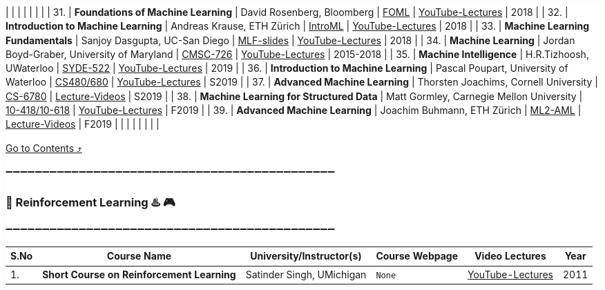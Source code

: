 |      |                                                              |                                                        |                                                              |                                                              |           |
| 31.  | **Foundations of Machine Learning**                          | David Rosenberg, Bloomberg                             | [FOML](https://bloomberg.github.io/foml/#home)               | [YouTube-Lectures](https://www.youtube.com/playlist?list=PLnZuxOufsXnvftwTB1HL6mel1V32w0ThI) | 2018      |
| 32.  | **Introduction to Machine Learning**                         | Andreas Krause, ETH Zürich                             | [IntroML](https://las.inf.ethz.ch/teaching/introml-s18)      | [YouTube-Lectures](https://www.youtube.com/playlist?list=PLzn6LN6WhlN273tsqyfdrBUsA-o5nUESV) | 2018      |
| 33.  | **Machine Learning Fundamentals**                            | Sanjoy Dasgupta, UC-San Diego                          | [MLF-slides](https://drive.google.com/drive/folders/1l1rwv-jMihLZIpW0zTgGN9-snWOsA3M9) | [YouTube-Lectures](https://www.youtube.com/playlist?list=PL_onPhFCkVQhUzcTVgQiC8W2ShZKWlm0s) | 2018      |
| 34.  | **Machine Learning**                                         | Jordan Boyd-Graber, University of Maryland             | [CMSC-726](http://users.umiacs.umd.edu/~jbg/teaching/CMSC_726/) | [YouTube-Lectures](https://www.youtube.com/playlist?list=PLegWUnz91WfsELyRcZ7d1GwAVifDaZmgo) | 2015-2018 |
| 35.  | **Machine Intelligence**                                     | H.R.Tizhoosh, UWaterloo                                | [SYDE-522](https://kimialab.uwaterloo.ca/kimia/index.php/teaching/syde-522-machine-intelligence-2) | [YouTube-Lectures](https://www.youtube.com/playlist?list=PL4upCU5bnihwCX93Gv6AQnKmVMwx4AZoT) | 2019      |
| 36.  | **Introduction to Machine Learning**                         | Pascal Poupart, University of Waterloo                 | [CS480/680](https://cs.uwaterloo.ca/~ppoupart/teaching/cs480-spring19) | [YouTube-Lectures](https://www.youtube.com/playlist?list=PLdAoL1zKcqTW-uzoSVBNEecKHsnug_M0k) | S2019     |
| 37.  | **Advanced Machine Learning**                                | Thorsten Joachims, Cornell University                  | [CS-6780](https://www.cs.cornell.edu/courses/cs6780/2019sp)  | [Lecture-Videos](https://cornell.mediasite.com/Mediasite/Catalog/Full/f5d1cd3323f746cca80b2468bf97efd421) | S2019     |
| 38.  | **Machine Learning for Structured Data**                     | Matt Gormley, Carnegie Mellon University               | [10-418/10-618](http://www.cs.cmu.edu/~mgormley/courses/10418/schedule.html) | [YouTube-Lectures](https://www.youtube.com/playlist?list=PL4CxkUJbvNVihRKP4bXufvRLIWzeS-ieP) | F2019     |
| 39.  | **Advanced Machine Learning**                                | Joachim Buhmann, ETH Zürich                            | [ML2-AML](https://ml2.inf.ethz.ch/courses/aml/)              | [Lecture-Videos](https://video.ethz.ch/lectures/d-infk/2019/autumn/252-0535-00L.html) | F2019     |
|      |                                                              |                                                        |                                                              |                                                              |           |

[Go to Contents :arrow_heading_up:](https://github.com/kmario23/deep-learning-drizzle#contents) 

:heavy_minus_sign::heavy_minus_sign::heavy_minus_sign::heavy_minus_sign::heavy_minus_sign::heavy_minus_sign::heavy_minus_sign::heavy_minus_sign::heavy_minus_sign::heavy_minus_sign::heavy_minus_sign::heavy_minus_sign::heavy_minus_sign::heavy_minus_sign::heavy_minus_sign::heavy_minus_sign::heavy_minus_sign::heavy_minus_sign::heavy_minus_sign::heavy_minus_sign::heavy_minus_sign::heavy_minus_sign::heavy_minus_sign::heavy_minus_sign::heavy_minus_sign::heavy_minus_sign::heavy_minus_sign::heavy_minus_sign::heavy_minus_sign::heavy_minus_sign::heavy_minus_sign::heavy_minus_sign::heavy_minus_sign::heavy_minus_sign::heavy_minus_sign::heavy_minus_sign::heavy_minus_sign::heavy_minus_sign::heavy_minus_sign::heavy_minus_sign::heavy_minus_sign::heavy_minus_sign::heavy_minus_sign::heavy_minus_sign::heavy_minus_sign:
### :balloon: Reinforcement Learning :hotsprings: :video_game: 
:heavy_minus_sign::heavy_minus_sign::heavy_minus_sign::heavy_minus_sign::heavy_minus_sign::heavy_minus_sign::heavy_minus_sign::heavy_minus_sign::heavy_minus_sign::heavy_minus_sign::heavy_minus_sign::heavy_minus_sign::heavy_minus_sign::heavy_minus_sign::heavy_minus_sign::heavy_minus_sign::heavy_minus_sign::heavy_minus_sign::heavy_minus_sign::heavy_minus_sign::heavy_minus_sign::heavy_minus_sign::heavy_minus_sign::heavy_minus_sign::heavy_minus_sign::heavy_minus_sign::heavy_minus_sign::heavy_minus_sign::heavy_minus_sign::heavy_minus_sign::heavy_minus_sign::heavy_minus_sign::heavy_minus_sign::heavy_minus_sign::heavy_minus_sign::heavy_minus_sign::heavy_minus_sign::heavy_minus_sign::heavy_minus_sign::heavy_minus_sign::heavy_minus_sign::heavy_minus_sign::heavy_minus_sign::heavy_minus_sign::heavy_minus_sign:

| S.No | Course Name                                    | University/Instructor(s)                                    | Course Webpage                                               | Video Lectures                                               | Year  |
| ---- | ---------------------------------------------- | ----------------------------------------------------------- | ------------------------------------------------------------ | ------------------------------------------------------------ | ----- |
| 1.   | **Short Course on Reinforcement Learning**     | Satinder Singh, UMichigan                                   | `None`                                                       | [YouTube-Lectures](https://www.youtube.com/playlist?list=PLEC4A69C404BDA578) | 2011  |